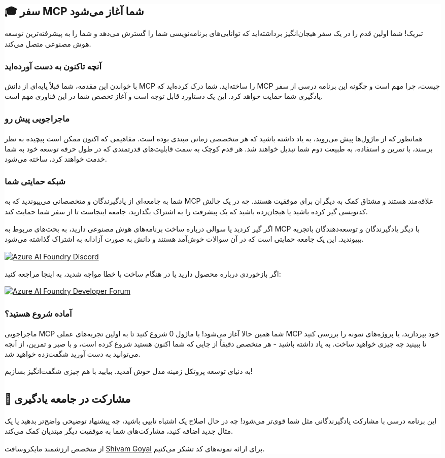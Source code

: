 ## 🎓 سفر MCP شما آغاز می‌شود

تبریک! شما اولین قدم را در یک سفر هیجان‌انگیز برداشته‌اید که توانایی‌های برنامه‌نویسی شما را گسترش می‌دهد و شما را به پیشرفته‌ترین توسعه هوش مصنوعی متصل می‌کند.

### آنچه تاکنون به دست آورده‌اید

با خواندن این مقدمه، شما قبلاً پایه‌ای از دانش MCP را ساخته‌اید. شما درک کرده‌اید که MCP چیست، چرا مهم است و چگونه این برنامه درسی از سفر یادگیری شما حمایت خواهد کرد. این یک دستاورد قابل توجه است و آغاز تخصص شما در این فناوری مهم است.

### ماجراجویی پیش رو

همانطور که از ماژول‌ها پیش می‌روید، به یاد داشته باشید که هر متخصصی زمانی مبتدی بوده است. مفاهیمی که اکنون ممکن است پیچیده به نظر برسند، با تمرین و استفاده، به طبیعت دوم شما تبدیل خواهند شد. هر قدم کوچک به سمت قابلیت‌های قدرتمندی که در طول حرفه توسعه خود به شما خدمت خواهند کرد، ساخته می‌شود.

### شبکه حمایتی شما

شما به جامعه‌ای از یادگیرندگان و متخصصانی می‌پیوندید که به MCP علاقه‌مند هستند و مشتاق کمک به دیگران برای موفقیت هستند. چه در یک چالش کدنویسی گیر کرده باشید یا هیجان‌زده باشید که یک پیشرفت را به اشتراک بگذارید، جامعه اینجاست تا از سفر شما حمایت کند.

اگر گیر کردید یا سوالی درباره ساخت برنامه‌های هوش مصنوعی دارید، به بحث‌های مربوط به MCP با دیگر یادگیرندگان و توسعه‌دهندگان باتجربه بپیوندید. این یک جامعه حمایتی است که در آن سوالات خوش‌آمد هستند و دانش به صورت آزادانه به اشتراک گذاشته می‌شود.

[![Azure AI Foundry Discord](https://img.shields.io/badge/Discord-Azure_AI_Foundry_Community_Discord-blue?style=for-the-badge&logo=discord&color=5865f2&logoColor=fff)](https://aka.ms/foundry/discord)

اگر بازخوردی درباره محصول دارید یا در هنگام ساخت با خطا مواجه شدید، به اینجا مراجعه کنید:

[![Azure AI Foundry Developer Forum](https://img.shields.io/badge/GitHub-Azure_AI_Foundry_Developer_Forum-blue?style=for-the-badge&logo=github&color=000000&logoColor=fff)](https://aka.ms/foundry/forum)

### آماده شروع هستید؟

ماجراجویی MCP شما همین حالا آغاز می‌شود! با ماژول 0 شروع کنید تا به اولین تجربه‌های عملی MCP خود بپردازید، یا پروژه‌های نمونه را بررسی کنید تا ببینید چه چیزی خواهید ساخت. به یاد داشته باشید - هر متخصص دقیقاً از جایی که شما اکنون هستید شروع کرده است، و با صبر و تمرین، از آنچه می‌توانید به دست آورید شگفت‌زده خواهید شد.

به دنیای توسعه پروتکل زمینه مدل خوش آمدید. بیایید با هم چیزی شگفت‌انگیز بسازیم!

## 🤝 مشارکت در جامعه یادگیری

این برنامه درسی با مشارکت یادگیرندگانی مثل شما قوی‌تر می‌شود! چه در حال اصلاح یک اشتباه تایپی باشید، چه پیشنهاد توضیحی واضح‌تر بدهید یا یک مثال جدید اضافه کنید، مشارکت‌های شما به موفقیت دیگر مبتدیان کمک می‌کند.

از متخصص ارزشمند مایکروسافت [Shivam Goyal](https://www.linkedin.com/in/shivam2003/) برای ارائه نمونه‌های کد تشکر می‌کنیم.
